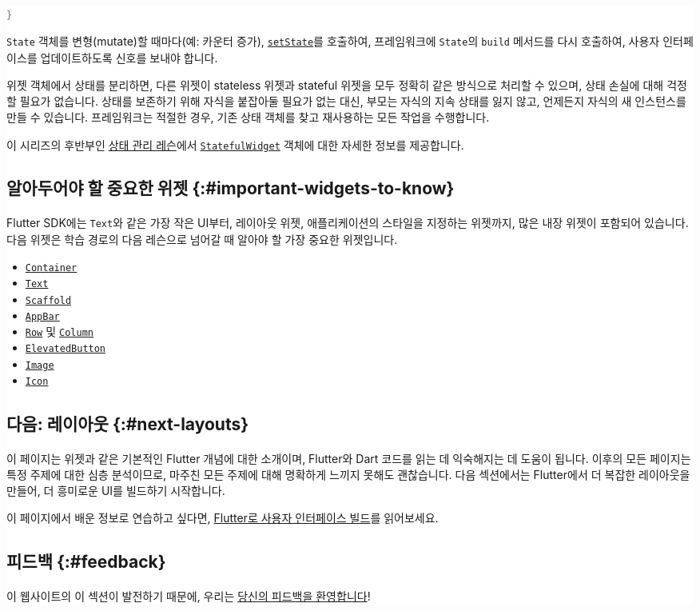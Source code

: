 ```dart
}
```

`State` 객체를 변형(mutate)할 때마다(예: 카운터 증가), [`setState`][]를 호출하여, 
프레임워크에 `State`의 `build` 메서드를 다시 호출하여, 사용자 인터페이스를 업데이트하도록 신호를 보내야 합니다.

위젯 객체에서 상태를 분리하면, 
다른 위젯이 stateless 위젯과 stateful 위젯을 모두 정확히 같은 방식으로 처리할 수 있으며, 
상태 손실에 대해 걱정할 필요가 없습니다. 
상태를 보존하기 위해 자식을 붙잡아둘 필요가 없는 대신, 
부모는 자식의 지속 상태를 잃지 않고, 
언제든지 자식의 새 인스턴스를 만들 수 있습니다. 
프레임워크는 적절한 경우, 기존 상태 객체를 찾고 재사용하는 모든 작업을 수행합니다.

이 시리즈의 후반부인 [상태 관리 레슨][state management lesson]에서
[`StatefulWidget`][] 객체에 대한 자세한 정보를 제공합니다.

## 알아두어야 할 중요한 위젯 {:#important-widgets-to-know}

Flutter SDK에는 `Text`와 같은 가장 작은 UI부터, 
레이아웃 위젯, 애플리케이션의 스타일을 지정하는 위젯까지, 
많은 내장 위젯이 포함되어 있습니다. 
다음 위젯은 학습 경로의 다음 레슨으로 넘어갈 때 알아야 할 가장 중요한 위젯입니다.

* [`Container`][]
* [`Text`][]
* [`Scaffold`][]
* [`AppBar`][]
* [`Row`][] 및 [`Column`][]
* [`ElevatedButton`][]
* [`Image`][]
* [`Icon`][]

## 다음: 레이아웃 {:#next-layouts}

이 페이지는 위젯과 같은 기본적인 Flutter 개념에 대한 소개이며, 
Flutter와 Dart 코드를 읽는 데 익숙해지는 데 도움이 됩니다. 
이후의 모든 페이지는 특정 주제에 대한 심층 분석이므로, 
마주친 모든 주제에 대해 명확하게 느끼지 못해도 괜찮습니다. 
다음 섹션에서는 Flutter에서 더 복잡한 레이아웃을 만들어, 더 흥미로운 UI를 빌드하기 시작합니다.

이 페이지에서 배운 정보로 연습하고 싶다면, 
[Flutter로 사용자 인터페이스 빌드][Building user interfaces with Flutter]를 읽어보세요.

[Building user interfaces with Flutter]: /ui
[Introduction to Dart]: {{site.dart-site}}/language
[Dart]: {{site.dart-site}}
[`main`]: {{site.dart-site}}/language#hello-world
[classes in Dart]: {{site.dart-site}}/language/classes
[type safe]: {{site.dart-site}}/language/type-system
[sound null safety]: {{site.dart-site}}/null-safety
[Why did Flutter choose to use Dart?]: /resources/faq#why-did-flutter-choose-to-use-dart
[next page]: /get-started/fwe/layout
[`build`]: {{site.api}}/flutter/widgets/StatelessWidget/build.html
[Flutter architectural overview]: /resources/architectural-overview
[`StatelessWidget`]: {{site.api}}/flutter/widgets/StatelessWidget-class.html
[`StatefulWidget`]: {{site.api}}/flutter/widgets/StatefulWidget-class.html
[`State`]: {{site.api}}/flutter/widgets/State-class.html
[`setState`]: {{site.api}}/flutter/widgets/State/setState.html
[state management lesson]: /get-started/fwe/state-management
[`AppBar`]: {{site.api}}/flutter/material/AppBar-class.html
[`Column`]: {{site.api}}/flutter/widgets/Column-class.html
[`Container`]: {{site.api}}/flutter/widgets/Container-class.html
[`ElevatedButton`]: {{site.api}}/flutter/material/ElevatedButton-class.html
[`Icon`]: {{site.api}}/flutter/widgets/Icon-class.html
[`Image`]: {{site.api}}/flutter/widgets/Image-class.html
[`Row`]: {{site.api}}/flutter/widgets/Row-class.html
[`Scaffold`]: {{site.api}}/flutter/material/Scaffold-class.html
[`Text`]: {{site.api}}/flutter/widgets/Text-class.html

## 피드백 {:#feedback}

이 웹사이트의 이 섹션이 발전하기 때문에, 우리는 [당신의 피드백을 환영합니다][welcome your feedback]!

[welcome your feedback]: https://google.qualtrics.com/jfe/form/SV_6A9KxXR7XmMrNsy?page="fundamentals"


[Asynchronous programming]: {{site.dart-site}}/libraries/async/async-await
[Deferred components]: /perf/deferred-components
[`FutureBuilder`]: {{site.api}}/flutter/widgets/FutureBuilder-class.html
[Working with long lists]: /cookbook/lists/long-lists